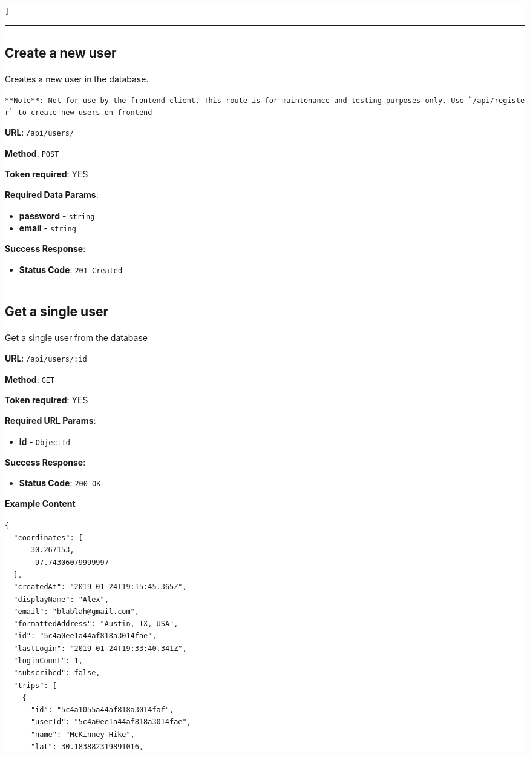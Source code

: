 ```
]
```

---

## Create a new user

Creates a new user in the database.

```
**Note**: Not for use by the frontend client. This route is for maintenance and testing purposes only. Use `/api/register` to create new users on frontend
```

**URL**: `/api/users/`

**Method**: `POST`

**Token required**: YES

**Required Data Params**:

- **password** - `string`
- **email** - `string`

**Success Response**:

- **Status Code**: `201 Created`

---

## Get a single user

Get a single user from the database

**URL**: `/api/users/:id`

**Method**: `GET`

**Token required**: YES

**Required URL Params**:

- **id** - `ObjectId`

**Success Response**:

- **Status Code**: `200 OK`

**Example Content**

```
{
  "coordinates": [
      30.267153,
      -97.74306079999997
  ],
  "createdAt": "2019-01-24T19:15:45.365Z",
  "displayName": "Alex",
  "email": "blablah@gmail.com",
  "formattedAddress": "Austin, TX, USA",
  "id": "5c4a0ee1a44af818a3014fae",
  "lastLogin": "2019-01-24T19:33:40.341Z",
  "loginCount": 1,
  "subscribed": false,
  "trips": [
    {
      "id": "5c4a1055a44af818a3014faf",
      "userId": "5c4a0ee1a44af818a3014fae",
      "name": "McKinney Hike",
      "lat": 30.183882319891016,
```